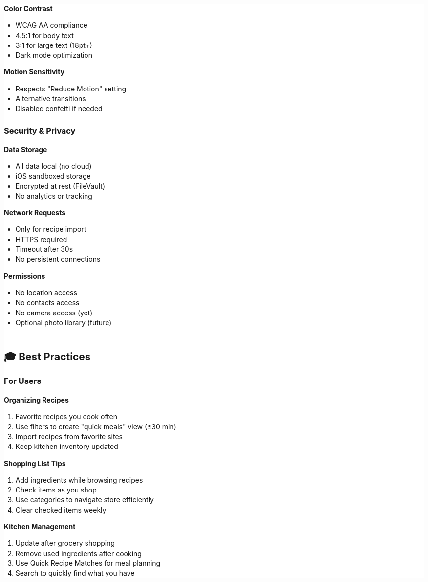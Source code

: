 **Color Contrast**
- WCAG AA compliance
- 4.5:1 for body text
- 3:1 for large text (18pt+)
- Dark mode optimization

**Motion Sensitivity**
- Respects "Reduce Motion" setting
- Alternative transitions
- Disabled confetti if needed

### Security & Privacy

**Data Storage**
- All data local (no cloud)
- iOS sandboxed storage
- Encrypted at rest (FileVault)
- No analytics or tracking

**Network Requests**
- Only for recipe import
- HTTPS required
- Timeout after 30s
- No persistent connections

**Permissions**
- No location access
- No contacts access
- No camera access (yet)
- Optional photo library (future)

---

## 🎓 **Best Practices**

### For Users

**Organizing Recipes**
1. Favorite recipes you cook often
2. Use filters to create "quick meals" view (≤30 min)
3. Import recipes from favorite sites
4. Keep kitchen inventory updated

**Shopping List Tips**
1. Add ingredients while browsing recipes
2. Check items as you shop
3. Use categories to navigate store efficiently
4. Clear checked items weekly

**Kitchen Management**
1. Update after grocery shopping
2. Remove used ingredients after cooking
3. Use Quick Recipe Matches for meal planning
4. Search to quickly find what you have
